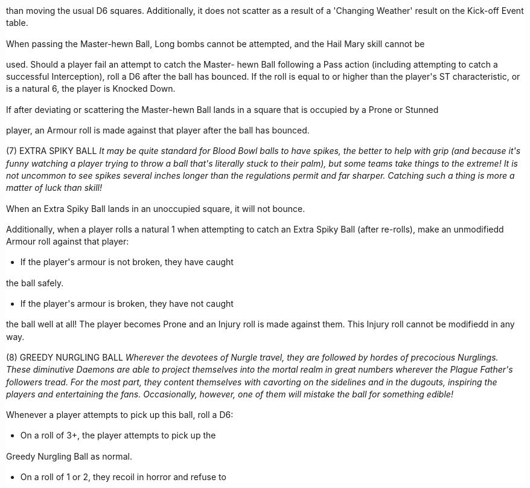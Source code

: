 than moving the usual D6 squares. Additionally, it does not scatter as
a result of a 'Changing Weather' result on the Kick-off Event table.

When passing the Master-hewn Ball, Long bombs cannot be attempted, and
the Hail Mary skill cannot be

used. Should a player fail an attempt to catch the Master- hewn Ball
following a Pass action (including attempting
to catch a successful Interception), roll a D6 after the
ball has bounced. If the roll is equal to or higher than the player's
ST characteristic, or is a natural 6, the player is Knocked Down.

If after deviating or scattering the Master-hewn Ball lands in a
square that is occupied by a Prone or Stunned

player, an Armour roll is made against that player after the ball has
bounced.

\(7\) EXTRA SPIKY BALL
*It may be quite standard for Blood Bowl balls to have* *spikes, the
better to help with grip (and because it's funny* *watching a player
trying to throw a ball that's literally stuck* *to their palm), but
some teams take things to the extreme!* *It is not uncommon to see
spikes several inches longer* *than the regulations permit and far
sharper. Catching*
*such a thing is more a matter of luck than skill!*

When an Extra Spiky Ball lands in an unoccupied square, it will not
bounce.

Additionally, when a player rolls a natural 1 when attempting to catch
an Extra Spiky Ball (after re-rolls), make an unmodifiedd Armour roll
against that player:

* If the player\'s armour is not broken, they have caught

the ball safely.
* If the player\'s armour is broken, they have not caught

the ball well at all! The player becomes Prone and an Injury roll is
made against them. This Injury roll cannot be modifiedd in any way.

\(8\) GREEDY NURGLING BALL
*Wherever the devotees of Nurgle travel, they are followed* *by hordes
of precocious Nurglings. These diminutive* *Daemons are able to project
themselves into the*
*mortal realm in great numbers wherever the Plague* *Father's followers
tread. For the most part, they content* *themselves with cavorting on
the sidelines and in the* *dugouts, inspiring the players and
entertaining the fans.* *Occasionally, however, one of them will mistake
the ball* *for something edible!*

Whenever a player attempts to pick up this ball, roll a D6:

* On a roll of 3+, the player attempts to pick up the

Greedy Nurgling Ball as normal.
* On a roll of 1 or 2, they recoil in horror and refuse to
